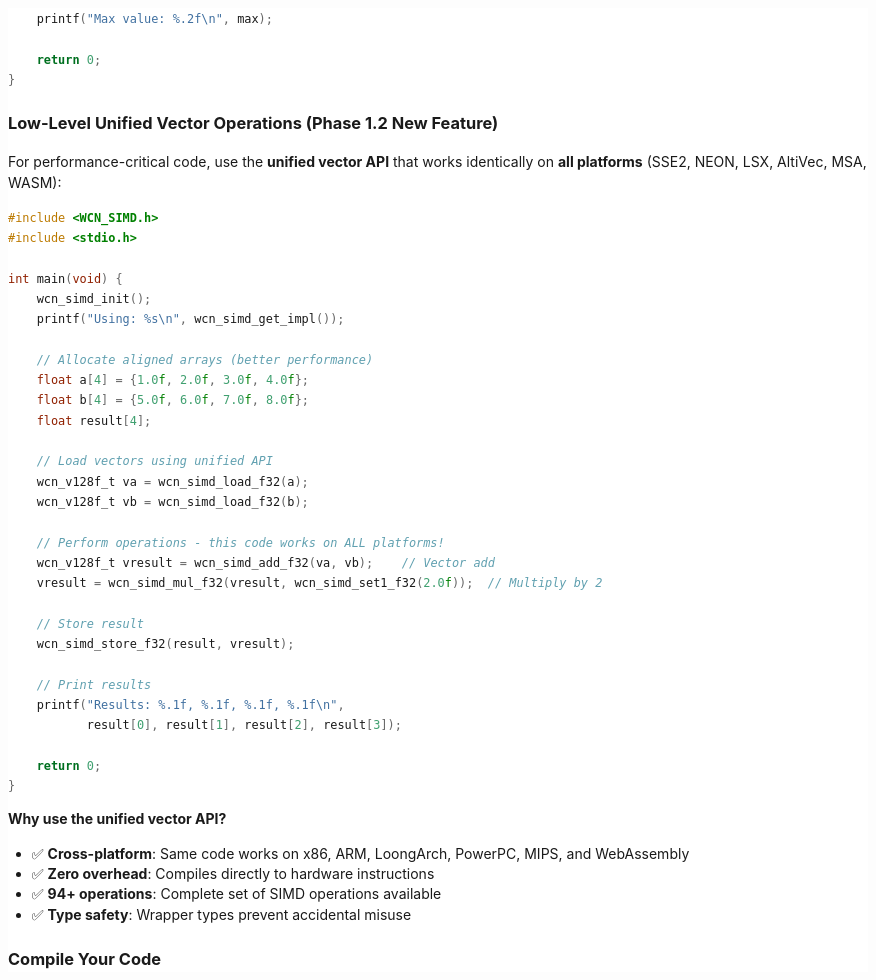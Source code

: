 ```c
    printf("Max value: %.2f\n", max);

    return 0;
}
```

### Low-Level Unified Vector Operations (Phase 1.2 New Feature)

For performance-critical code, use the **unified vector API** that works identically on **all platforms** (SSE2, NEON, LSX, AltiVec, MSA, WASM):

```c
#include <WCN_SIMD.h>
#include <stdio.h>

int main(void) {
    wcn_simd_init();
    printf("Using: %s\n", wcn_simd_get_impl());

    // Allocate aligned arrays (better performance)
    float a[4] = {1.0f, 2.0f, 3.0f, 4.0f};
    float b[4] = {5.0f, 6.0f, 7.0f, 8.0f};
    float result[4];

    // Load vectors using unified API
    wcn_v128f_t va = wcn_simd_load_f32(a);
    wcn_v128f_t vb = wcn_simd_load_f32(b);

    // Perform operations - this code works on ALL platforms!
    wcn_v128f_t vresult = wcn_simd_add_f32(va, vb);    // Vector add
    vresult = wcn_simd_mul_f32(vresult, wcn_simd_set1_f32(2.0f));  // Multiply by 2

    // Store result
    wcn_simd_store_f32(result, vresult);

    // Print results
    printf("Results: %.1f, %.1f, %.1f, %.1f\n",
           result[0], result[1], result[2], result[3]);

    return 0;
}
```

**Why use the unified vector API?**
- ✅ **Cross-platform**: Same code works on x86, ARM, LoongArch, PowerPC, MIPS, and WebAssembly
- ✅ **Zero overhead**: Compiles directly to hardware instructions
- ✅ **94+ operations**: Complete set of SIMD operations available
- ✅ **Type safety**: Wrapper types prevent accidental misuse

### Compile Your Code
